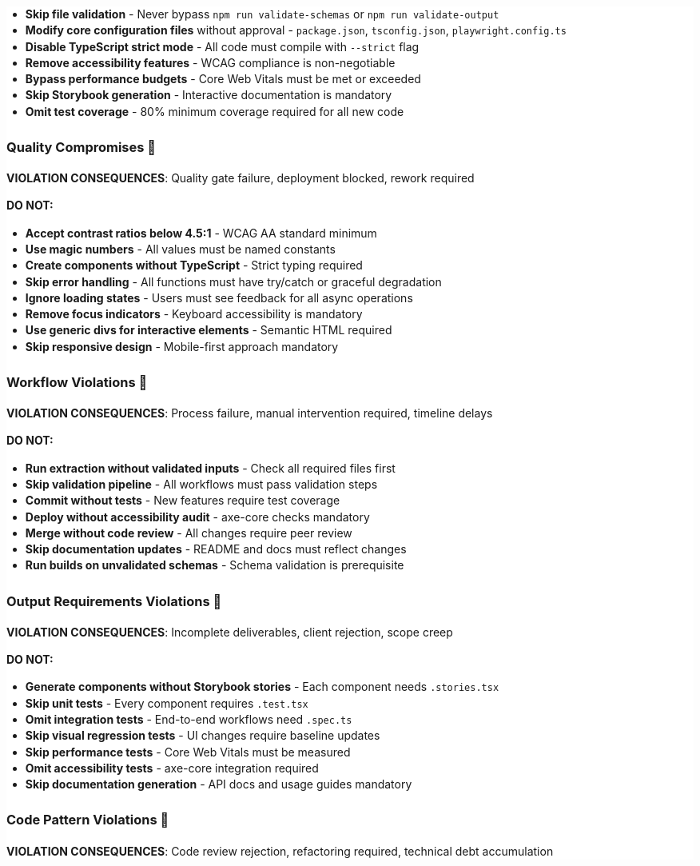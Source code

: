 - **Skip file validation** - Never bypass `npm run validate-schemas` or `npm run validate-output`
- **Modify core configuration files** without approval - `package.json`, `tsconfig.json`, `playwright.config.ts`
- **Disable TypeScript strict mode** - All code must compile with `--strict` flag
- **Remove accessibility features** - WCAG compliance is non-negotiable
- **Bypass performance budgets** - Core Web Vitals must be met or exceeded
- **Skip Storybook generation** - Interactive documentation is mandatory
- **Omit test coverage** - 80% minimum coverage required for all new code

### Quality Compromises 🚫

**VIOLATION CONSEQUENCES**: Quality gate failure, deployment blocked, rework required

**DO NOT:**

- **Accept contrast ratios below 4.5:1** - WCAG AA standard minimum
- **Use magic numbers** - All values must be named constants
- **Create components without TypeScript** - Strict typing required
- **Skip error handling** - All functions must have try/catch or graceful degradation
- **Ignore loading states** - Users must see feedback for all async operations
- **Remove focus indicators** - Keyboard accessibility is mandatory
- **Use generic divs for interactive elements** - Semantic HTML required
- **Skip responsive design** - Mobile-first approach mandatory

### Workflow Violations 🚫

**VIOLATION CONSEQUENCES**: Process failure, manual intervention required, timeline delays

**DO NOT:**

- **Run extraction without validated inputs** - Check all required files first
- **Skip validation pipeline** - All workflows must pass validation steps
- **Commit without tests** - New features require test coverage
- **Deploy without accessibility audit** - axe-core checks mandatory
- **Merge without code review** - All changes require peer review
- **Skip documentation updates** - README and docs must reflect changes
- **Run builds on unvalidated schemas** - Schema validation is prerequisite

### Output Requirements Violations 🚫

**VIOLATION CONSEQUENCES**: Incomplete deliverables, client rejection, scope creep

**DO NOT:**

- **Generate components without Storybook stories** - Each component needs `.stories.tsx`
- **Skip unit tests** - Every component requires `.test.tsx`
- **Omit integration tests** - End-to-end workflows need `.spec.ts`
- **Skip visual regression tests** - UI changes require baseline updates
- **Skip performance tests** - Core Web Vitals must be measured
- **Omit accessibility tests** - axe-core integration required
- **Skip documentation generation** - API docs and usage guides mandatory

### Code Pattern Violations 🚫

**VIOLATION CONSEQUENCES**: Code review rejection, refactoring required, technical debt accumulation

